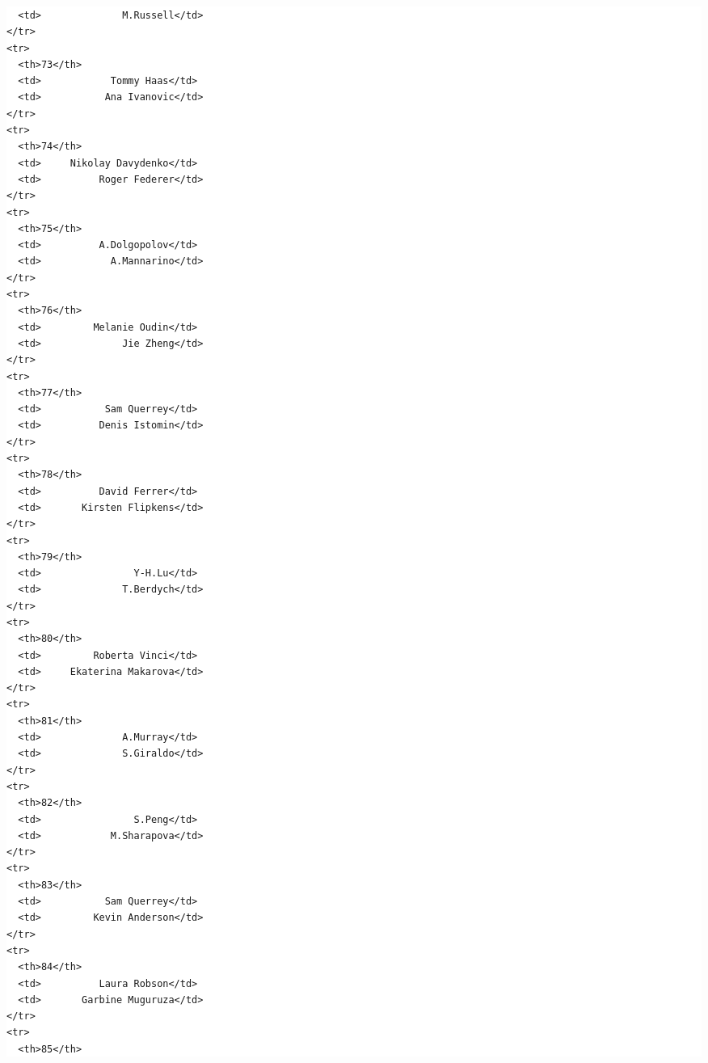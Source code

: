       <td>              M.Russell</td>
    </tr>
    <tr>
      <th>73</th>
      <td>            Tommy Haas</td>
      <td>           Ana Ivanovic</td>
    </tr>
    <tr>
      <th>74</th>
      <td>     Nikolay Davydenko</td>
      <td>          Roger Federer</td>
    </tr>
    <tr>
      <th>75</th>
      <td>          A.Dolgopolov</td>
      <td>            A.Mannarino</td>
    </tr>
    <tr>
      <th>76</th>
      <td>         Melanie Oudin</td>
      <td>              Jie Zheng</td>
    </tr>
    <tr>
      <th>77</th>
      <td>           Sam Querrey</td>
      <td>          Denis Istomin</td>
    </tr>
    <tr>
      <th>78</th>
      <td>          David Ferrer</td>
      <td>       Kirsten Flipkens</td>
    </tr>
    <tr>
      <th>79</th>
      <td>                Y-H.Lu</td>
      <td>              T.Berdych</td>
    </tr>
    <tr>
      <th>80</th>
      <td>         Roberta Vinci</td>
      <td>     Ekaterina Makarova</td>
    </tr>
    <tr>
      <th>81</th>
      <td>              A.Murray</td>
      <td>              S.Giraldo</td>
    </tr>
    <tr>
      <th>82</th>
      <td>                S.Peng</td>
      <td>            M.Sharapova</td>
    </tr>
    <tr>
      <th>83</th>
      <td>           Sam Querrey</td>
      <td>         Kevin Anderson</td>
    </tr>
    <tr>
      <th>84</th>
      <td>          Laura Robson</td>
      <td>       Garbine Muguruza</td>
    </tr>
    <tr>
      <th>85</th>
